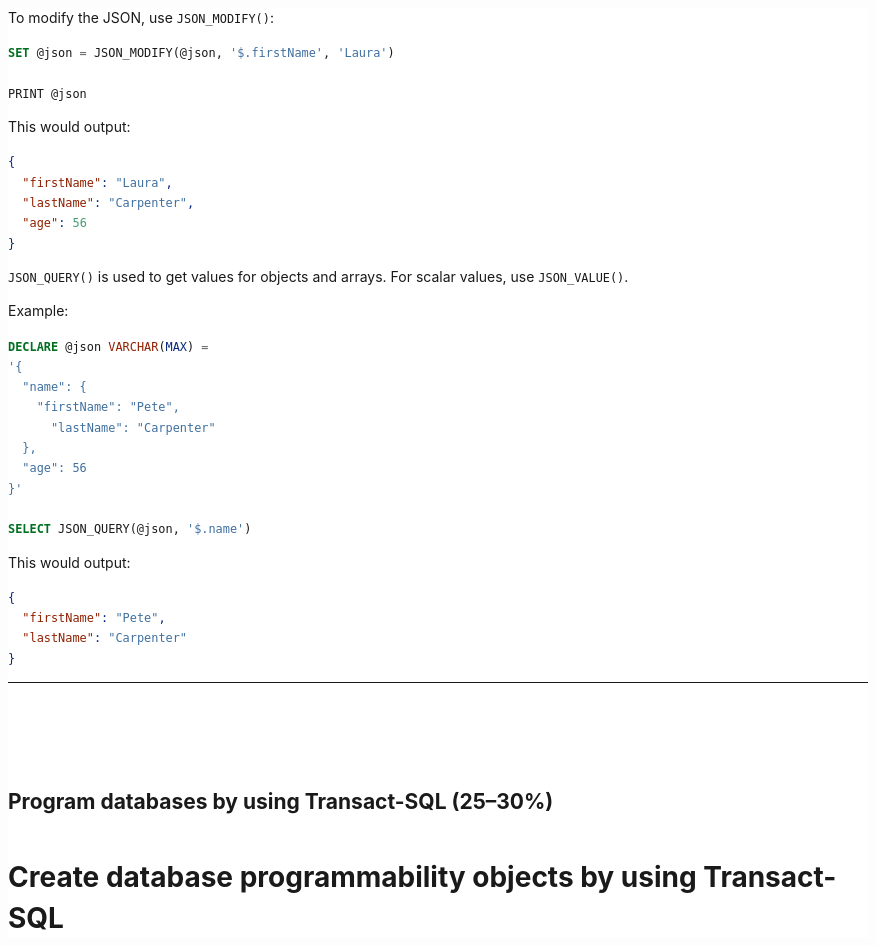 To modify the JSON, use `JSON_MODIFY()`:

```sql
SET @json = JSON_MODIFY(@json, '$.firstName', 'Laura')

PRINT @json
```

This would output:

```json
{
  "firstName": "Laura",
  "lastName": "Carpenter",
  "age": 56
}
```

`JSON_QUERY()` is used to get values for objects and arrays. For scalar values, use `JSON_VALUE()`.

Example:

```sql
DECLARE @json VARCHAR(MAX) =
'{
  "name": {
    "firstName": "Pete",
      "lastName": "Carpenter"
  },
  "age": 56
}'

SELECT JSON_QUERY(@json, '$.name')
```

This would output:

```json
{
  "firstName": "Pete",
  "lastName": "Carpenter"
}
```

---

<br/><br/><br/>

<a name="program_databases_by_using_tsql"></a>

## Program databases by using Transact-SQL (25–30%)

<a name="create_database_programmability_objects_by_using_tsql"></a>

# Create database programmability objects by using Transact-SQL

